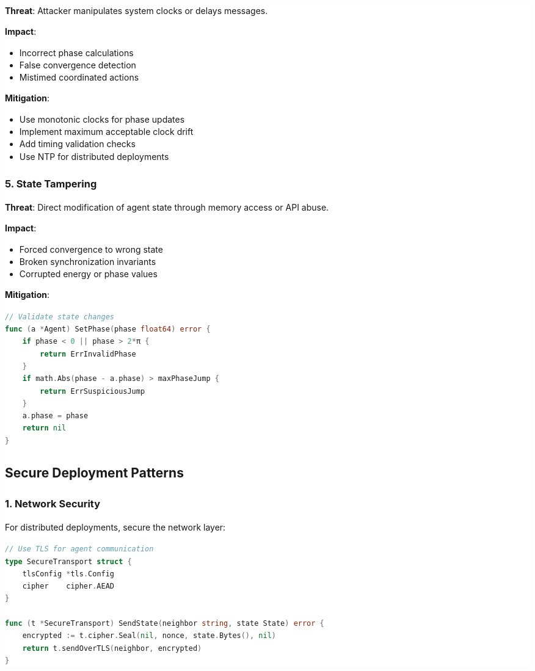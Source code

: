 **Threat**: Attacker manipulates system clocks or delays messages.

**Impact**:

- Incorrect phase calculations
- False convergence detection
- Mistimed coordinated actions

**Mitigation**:

- Use monotonic clocks for phase updates
- Implement maximum acceptable clock drift
- Add timing validation checks
- Use NTP for distributed deployments

### 5. State Tampering

**Threat**: Direct modification of agent state through memory access or API abuse.

**Impact**:

- Forced convergence to wrong state
- Broken synchronization invariants
- Corrupted energy or phase values

**Mitigation**:

```go
// Validate state changes
func (a *Agent) SetPhase(phase float64) error {
    if phase < 0 || phase > 2*π {
        return ErrInvalidPhase
    }
    if math.Abs(phase - a.phase) > maxPhaseJump {
        return ErrSuspiciousJump
    }
    a.phase = phase
    return nil
}
```

## Secure Deployment Patterns

### 1. Network Security

For distributed deployments, secure the network layer:

```go
// Use TLS for agent communication
type SecureTransport struct {
    tlsConfig *tls.Config
    cipher    cipher.AEAD
}

func (t *SecureTransport) SendState(neighbor string, state State) error {
    encrypted := t.cipher.Seal(nil, nonce, state.Bytes(), nil)
    return t.sendOverTLS(neighbor, encrypted)
}
```

